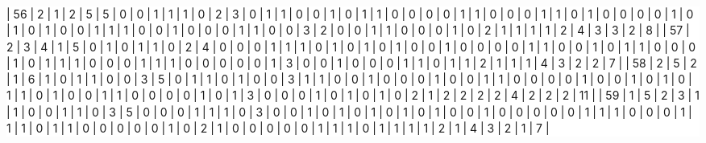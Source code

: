 | 56  | 2     | 1       | 2          | 5         | 5                     | 0                           | 0         | 1        | 1                     | 1         | 0      | 2                 | 3                           | 0                            | 1        | 1        | 0        | 0        | 1        | 0      | 1                       | 1                           | 0       | 0       | 0       | 0       | 1         | 1         | 0       | 0                                      | 0           | 1           | 1          | 0          | 1         | 0          | 0         | 0       | 0                            | 1         | 0         | 1           | 0         | 1         | 0       | 0                               | 1         | 1            | 1         | 0       | 0                        | 1           | 0              | 0          | 0          | 1             | 1          | 0          | 0       | 3                           | 2                        | 0                         | 0         | 1                | 1                 | 0            | 0         | 0         | 1          | 0       | 2                                                                  | 1   | 1   | 1   | 1    | 2     | 4                      | 3                        | 3                     | 2                                    | 8  |
| 57  | 2     | 3       | 4          | 1         | 5                     | 0                           | 1         | 0        | 1                     | 1         | 0      | 2                 | 4                           | 0                            | 0        | 0        | 1        | 1        | 1        | 0      | 1                       | 0                           | 1       | 0       | 1       | 0       | 0         | 1         | 0       | 0                                      | 0           | 0           | 1          | 1          | 0         | 0          | 1         | 0       | 1                            | 1         | 0         | 0           | 0         | 1         | 0       | 1                               | 1         | 1            | 0         | 0       | 0                        | 1           | 1              | 1          | 0          | 0             | 0          | 0          | 0       | 1                           | 3                        | 0                         | 0         | 1                | 0                 | 0            | 0         | 1         | 1          | 0       | 1                                                                  | 1   | 2   | 1   | 1    | 1     | 4                      | 3                        | 2                     | 2                                    | 7  |
| 58  | 2     | 5       | 2          | 1         | 6                     | 1                           | 0         | 1        | 1                     | 0         | 0      | 3                 | 5                           | 0                            | 1        | 1        | 0        | 1        | 0        | 0      | 3                       | 1                           | 1       | 0       | 0       | 1       | 0         | 0         | 0       | 1                                      | 0           | 0           | 1          | 1          | 0         | 0          | 0         | 0       | 1                            | 0         | 0         | 1           | 0         | 1         | 0       | 1                               | 1         | 0            | 1         | 0       | 0                        | 1           | 1              | 0          | 0          | 0             | 0          | 1          | 0       | 1                           | 3                        | 0                         | 0         | 0                | 1                 | 0            | 1         | 0         | 1          | 0       | 2                                                                  | 1   | 2   | 2   | 2    | 2     | 4                      | 2                        | 2                     | 2                                    | 11 |
| 59  | 1     | 5       | 2          | 3         | 1                     | 1                           | 0         | 0        | 1                     | 1         | 0      | 3                 | 5                           | 0                            | 0        | 0        | 1        | 1        | 1        | 0      | 3                       | 0                           | 0       | 1       | 0       | 1       | 0         | 1         | 0       | 1                                      | 0           | 1           | 0          | 0          | 1         | 0          | 0         | 0       | 0                            | 0         | 1         | 1           | 1         | 0         | 0       | 0                               | 1         | 1            | 1         | 0       | 1                        | 1           | 0              | 0          | 0          | 0             | 0          | 1          | 0       | 2                           | 1                        | 0                         | 0         | 0                | 0                 | 0            | 1         | 1         | 1          | 0       | 1                                                                  | 1   | 1   | 1   | 2    | 1     | 4                      | 3                        | 2                     | 1                                    | 7  |
